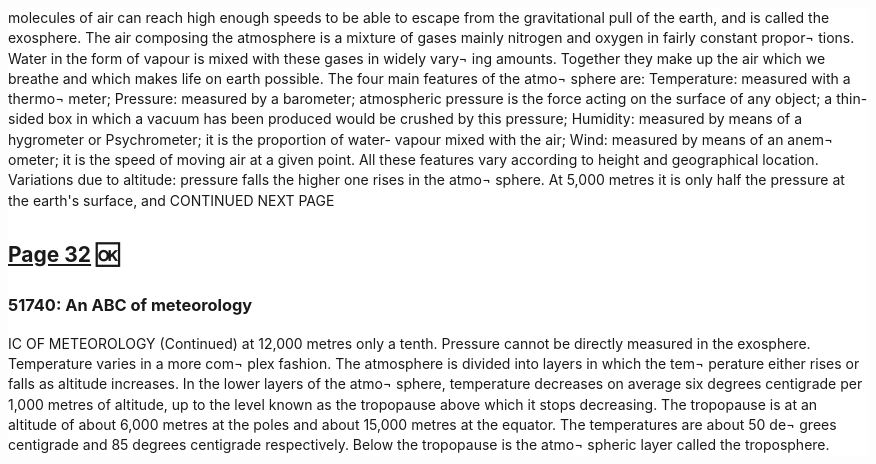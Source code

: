 molecules of air can reach high enough
speeds to be able to escape from the
gravitational pull of the earth, and is
called the exosphere.
The air composing the atmosphere
is a mixture of gases mainly nitrogen
and oxygen in fairly constant propor¬
tions. Water in the form of vapour is
mixed with these gases in widely vary¬
ing amounts. Together they make up
the air which we breathe and which
makes life on earth possible.
The four main features of the atmo¬
sphere are:
Temperature: measured with a thermo¬
meter;
Pressure: measured by a barometer;
atmospheric pressure is the force
acting on the surface of any object; a
thin-sided box in which a vacuum has
been produced would be crushed by
this pressure;
Humidity: measured by means of a
hygrometer or Psychrometer; it is the
proportion of water- vapour mixed with
the air;
Wind: measured by means of an anem¬
ometer; it is the speed of moving air
at a given point.
All these features vary according to
height and geographical location.
Variations due to altitude: pressure
falls the higher one rises in the atmo¬
sphere. At 5,000 metres it is only half
the pressure at the earth's surface, and
CONTINUED NEXT PAGE
## [Page 32](https://demo.humlab.umu.se/courier/074891engo.pdf#page=32) 🆗
### 51740: An ABC of meteorology
IC OF METEOROLOGY (Continued)
at 12,000 metres only a tenth. Pressure
cannot be directly measured in the
exosphere.
Temperature varies in a more com¬
plex fashion. The atmosphere is
divided into layers in which the tem¬
perature either rises or falls as altitude
increases.
In the lower layers of the atmo¬
sphere, temperature decreases on
average six degrees centigrade per
1,000 metres of altitude, up to the level
known as the tropopause above which
it stops decreasing.
The tropopause is at an altitude of
about 6,000 metres at the poles and
about 15,000 metres at the equator.
The temperatures are about 50 de¬
grees centigrade and 85 degrees
centigrade respectively.
Below the tropopause is the atmo¬
spheric layer called the troposphere.